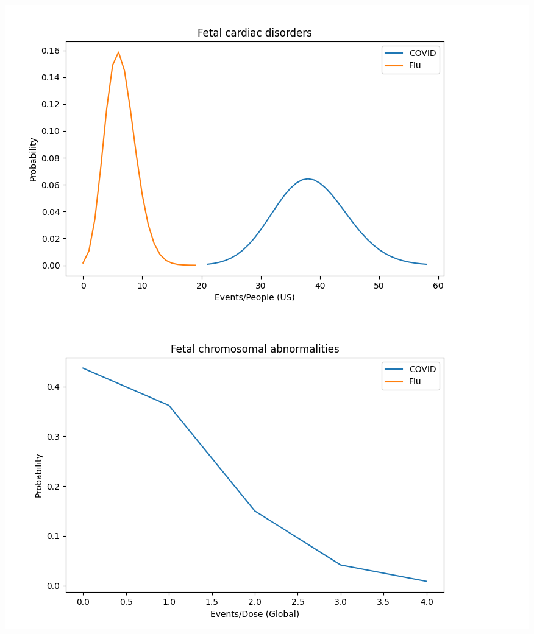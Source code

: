 ![Fetal cardiac disorders-People (US)](Fetal%20cardiac%20disorders-People%20(US).png)

![Fetal chromosomal abnormalities-Dose (Global)](Fetal%20chromosomal%20abnormalities-Dose%20(Global).png)
